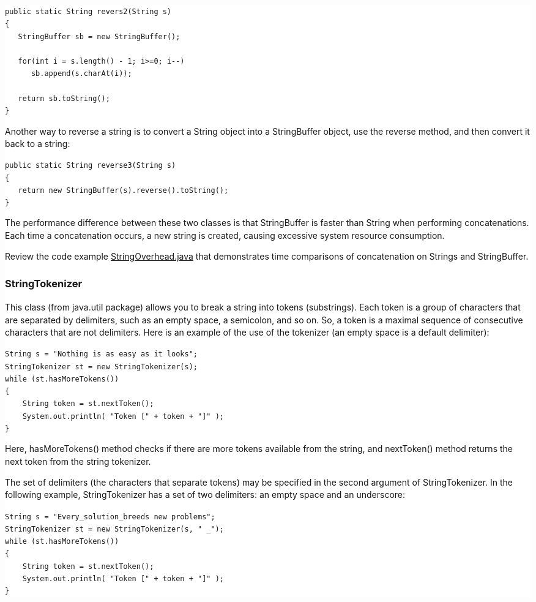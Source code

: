 ```
public static String revers2(String s)
{
   StringBuffer sb = new StringBuffer();

   for(int i = s.length() - 1; i>=0; i--)
      sb.append(s.charAt(i));

   return sb.toString();
}
```

Another way to reverse a string is to convert a String object into a StringBuffer object, use the reverse method, and then convert it back to a string:

```
public static String reverse3(String s)
{
   return new StringBuffer(s).reverse().toString();
}
```

The performance difference between these two classes is that StringBuffer is faster than String when performing concatenations. Each time a concatenation occurs, a new string is created, causing excessive system resource consumption.

Review the code example [StringOverhead.java](https://www.cs.cmu.edu/~adamchik/15-121/lectures/Strings/code/StringOverhead.java) that demonstrates time comparisons of concatenation on Strings and StringBuffer.

### StringTokenizer

This class (from java.util package) allows you to break a string into tokens (substrings). Each token is a group of characters that are separated by delimiters, such as an empty space, a semicolon, and so on. So, a token is a maximal sequence of consecutive characters that are not delimiters. Here is an example of the use of the tokenizer (an empty space is a default delimiter):

```
String s = "Nothing is as easy as it looks";
StringTokenizer st = new StringTokenizer(s);
while (st.hasMoreTokens())
{
    String token = st.nextToken();
    System.out.println( "Token [" + token + "]" );
}
```

Here, hasMoreTokens() method checks if there are more tokens available from the string, and nextToken() method returns the next token from the string tokenizer.

The set of delimiters (the characters that separate tokens) may be specified in the second argument of StringTokenizer. In the following example, StringTokenizer has a set of two delimiters: an empty space and an underscore:

```
String s = "Every_solution_breeds new problems";
StringTokenizer st = new StringTokenizer(s, " _");
while (st.hasMoreTokens())
{
    String token = st.nextToken();
    System.out.println( "Token [" + token + "]" );
}
```
